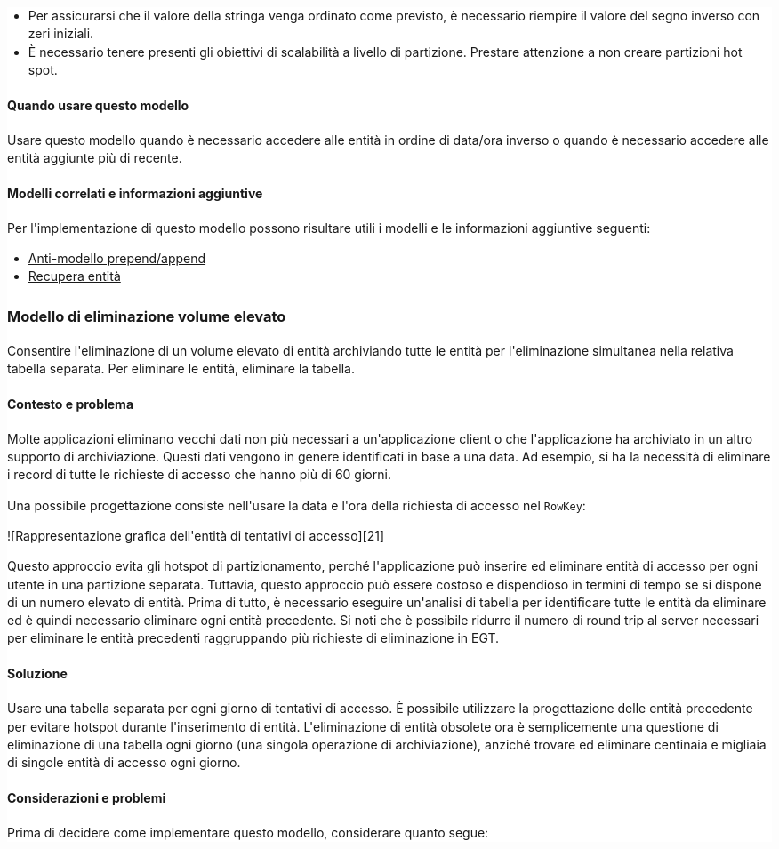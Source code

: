* Per assicurarsi che il valore della stringa venga ordinato come previsto, è necessario riempire il valore del segno inverso con zeri iniziali.  
* È necessario tenere presenti gli obiettivi di scalabilità a livello di partizione. Prestare attenzione a non creare partizioni hot spot.  

#### <a name="when-to-use-this-pattern"></a>Quando usare questo modello
Usare questo modello quando è necessario accedere alle entità in ordine di data/ora inverso o quando è necessario accedere alle entità aggiunte più di recente.  

#### <a name="related-patterns-and-guidance"></a>Modelli correlati e informazioni aggiuntive
Per l'implementazione di questo modello possono risultare utili i modelli e le informazioni aggiuntive seguenti:  

* [Anti-modello prepend/append](#prepend-append-anti-pattern)  
* [Recupera entità](#retrieve-entities)  

### <a name="high-volume-delete-pattern"></a>Modello di eliminazione volume elevato
Consentire l'eliminazione di un volume elevato di entità archiviando tutte le entità per l'eliminazione simultanea nella relativa tabella separata. Per eliminare le entità, eliminare la tabella.  

#### <a name="context-and-problem"></a>Contesto e problema
Molte applicazioni eliminano vecchi dati non più necessari a un'applicazione client o che l'applicazione ha archiviato in un altro supporto di archiviazione. Questi dati vengono in genere identificati in base a una data. Ad esempio, si ha la necessità di eliminare i record di tutte le richieste di accesso che hanno più di 60 giorni.  

Una possibile progettazione consiste nell'usare la data e l'ora della richiesta di accesso nel `RowKey`:  

![Rappresentazione grafica dell'entità di tentativi di accesso][21]

Questo approccio evita gli hotspot di partizionamento, perché l'applicazione può inserire ed eliminare entità di accesso per ogni utente in una partizione separata. Tuttavia, questo approccio può essere costoso e dispendioso in termini di tempo se si dispone di un numero elevato di entità. Prima di tutto, è necessario eseguire un'analisi di tabella per identificare tutte le entità da eliminare ed è quindi necessario eliminare ogni entità precedente. Si noti che è possibile ridurre il numero di round trip al server necessari per eliminare le entità precedenti raggruppando più richieste di eliminazione in EGT.  

#### <a name="solution"></a>Soluzione
Usare una tabella separata per ogni giorno di tentativi di accesso. È possibile utilizzare la progettazione delle entità precedente per evitare hotspot durante l'inserimento di entità. L'eliminazione di entità obsolete ora è semplicemente una questione di eliminazione di una tabella ogni giorno (una singola operazione di archiviazione), anziché trovare ed eliminare centinaia e migliaia di singole entità di accesso ogni giorno.  

#### <a name="issues-and-considerations"></a>Considerazioni e problemi
Prima di decidere come implementare questo modello, considerare quanto segue:  
